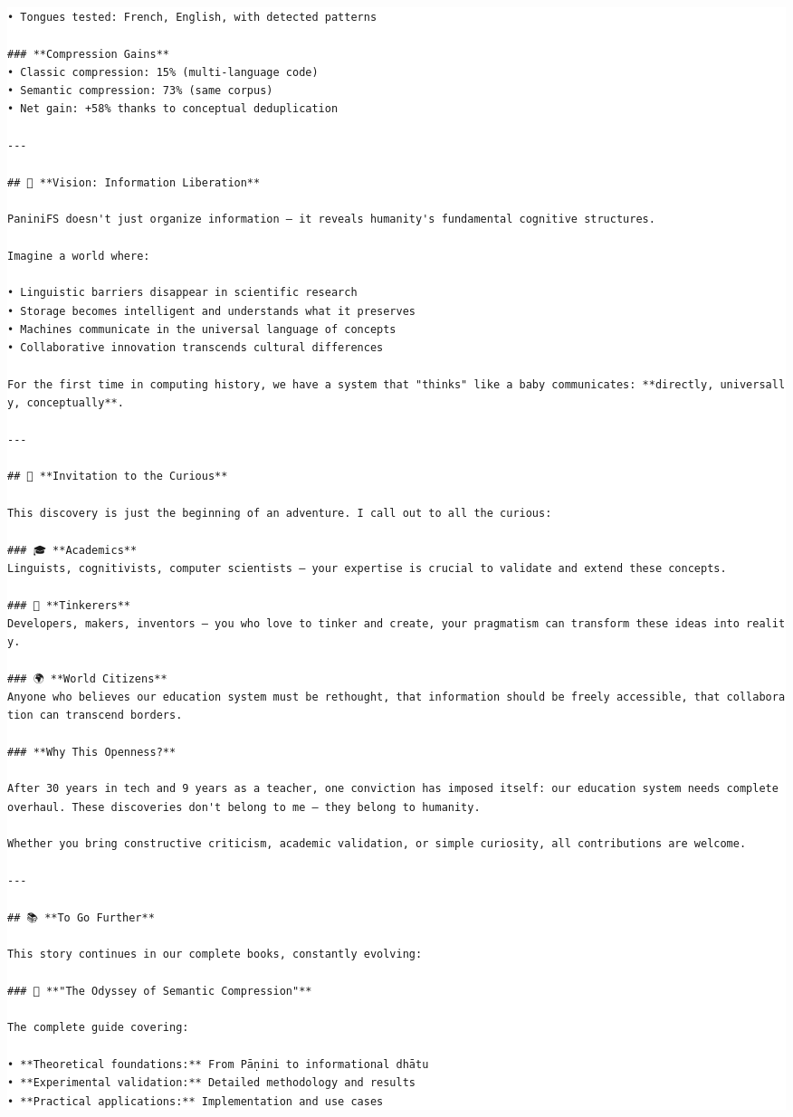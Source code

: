 ```
• Tongues tested: French, English, with detected patterns

### **Compression Gains**
• Classic compression: 15% (multi-language code)
• Semantic compression: 73% (same corpus)
• Net gain: +58% thanks to conceptual deduplication

---

## 🚀 **Vision: Information Liberation**

PaniniFS doesn't just organize information — it reveals humanity's fundamental cognitive structures.

Imagine a world where:

• Linguistic barriers disappear in scientific research
• Storage becomes intelligent and understands what it preserves
• Machines communicate in the universal language of concepts
• Collaborative innovation transcends cultural differences

For the first time in computing history, we have a system that "thinks" like a baby communicates: **directly, universally, conceptually**.

---

## 🎌 **Invitation to the Curious**

This discovery is just the beginning of an adventure. I call out to all the curious:

### 🎓 **Academics**
Linguists, cognitivists, computer scientists — your expertise is crucial to validate and extend these concepts.

### 🔧 **Tinkerers**
Developers, makers, inventors — you who love to tinker and create, your pragmatism can transform these ideas into reality.

### 🌍 **World Citizens**
Anyone who believes our education system must be rethought, that information should be freely accessible, that collaboration can transcend borders.

### **Why This Openness?**

After 30 years in tech and 9 years as a teacher, one conviction has imposed itself: our education system needs complete overhaul. These discoveries don't belong to me — they belong to humanity.

Whether you bring constructive criticism, academic validation, or simple curiosity, all contributions are welcome.

---

## 📚 **To Go Further**

This story continues in our complete books, constantly evolving:

### 📖 **"The Odyssey of Semantic Compression"**

The complete guide covering:

• **Theoretical foundations:** From Pāṇini to informational dhātu
• **Experimental validation:** Detailed methodology and results
• **Practical applications:** Implementation and use cases
```